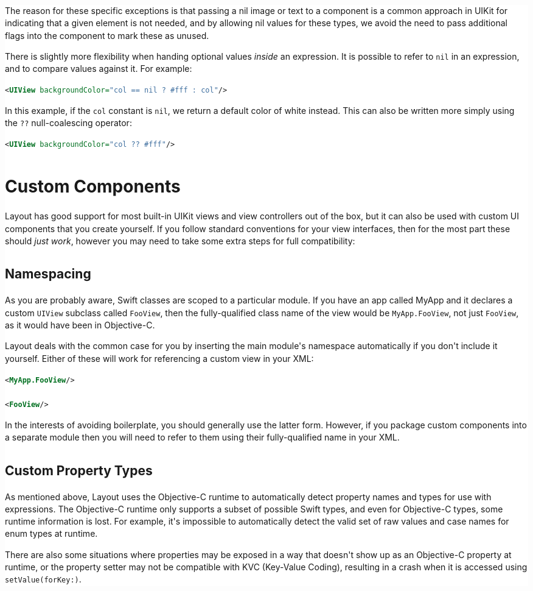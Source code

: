 The reason for these specific exceptions is that passing a nil image or text to a component is a common approach in UIKit for indicating that a given element is not needed, and by allowing nil values for these types, we avoid the need to pass additional flags into the component to mark these as unused.

There is slightly more flexibility when handing optional values *inside* an expression. It is possible to refer to `nil` in an expression, and to compare values against it. For example:

```xml
<UIView backgroundColor="col == nil ? #fff : col"/>
```

In this example, if the `col` constant is `nil`, we return a default color of white instead. This can also be written more simply using the `??` null-coalescing operator:

```xml
<UIView backgroundColor="col ?? #fff"/>
```

# Custom Components

Layout has good support for most built-in UIKit views and view controllers out of the box, but it can also be used with custom UI components that you create yourself. If you follow standard conventions for your view interfaces, then for the most part these should *just work*, however you may need to take some extra steps for full compatibility:


## Namespacing

As you are probably aware, Swift classes are scoped to a particular module. If you have an app called MyApp and it declares a custom `UIView` subclass called `FooView`, then the fully-qualified class name of the view would be `MyApp.FooView`, not just `FooView`, as it would have been in Objective-C.

Layout deals with the common case for you by inserting the main module's namespace automatically if you don't include it yourself. Either of these will work for referencing a custom view in your XML:

```xml
<MyApp.FooView/>

<FooView/>
```

In the interests of avoiding boilerplate, you should generally use the latter form. However, if you package custom components into a separate module then you will need to refer to them using their fully-qualified name in your XML.


## Custom Property Types

As mentioned above, Layout uses the Objective-C runtime to automatically detect property names and types for use with expressions. The Objective-C runtime only supports a subset of possible Swift types, and even for Objective-C types, some runtime information is lost. For example, it's impossible to automatically detect the valid set of raw values and case names for enum types at runtime.

There are also some situations where properties may be exposed in a way that doesn't show up as an Objective-C property at runtime, or the property setter may not be compatible with KVC (Key-Value Coding), resulting in a crash when it is accessed using `setValue(forKey:)`.
